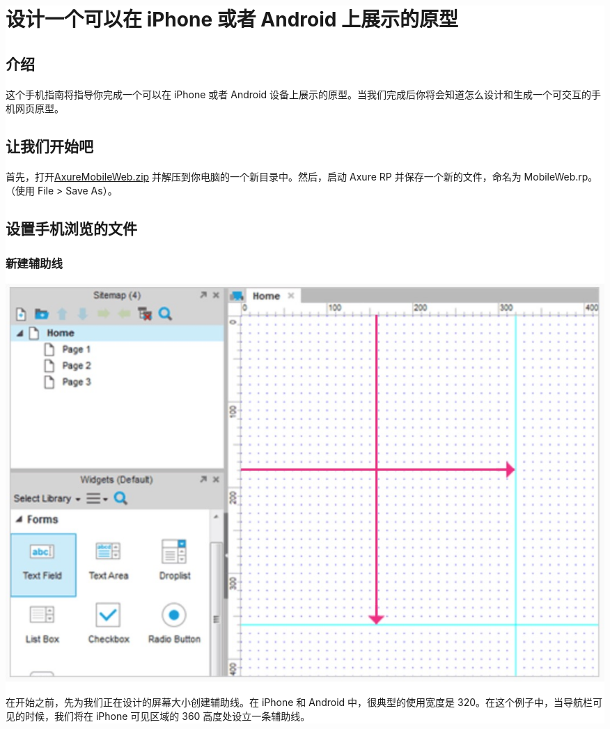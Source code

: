# 设计一个可以在 iPhone 或者 Android 上展示的原型

## 介绍

这个手机指南将指导你完成一个可以在 iPhone 或者 Android 设备上展示的原型。当我们完成后你将会知道怎么设计和生成一个可交互的手机网页原型。


## 让我们开始吧

首先，打开[AxureMobileWeb.zip](/downloads/AxureMobileWeb.zip) 并解压到你电脑的一个新目录中。然后，启动 Axure RP 并保存一个新的文件，命名为 MobileWeb.rp。（使用 File > Save As）。

## 设置手机浏览的文件

### 新建辅助线

![image](images/mobilewebsitedesign1.png)

在开始之前，先为我们正在设计的屏幕大小创建辅助线。在 iPhone 和 Android 中，很典型的使用宽度是 320。在这个例子中，当导航栏可见的时候，我们将在 iPhone 可见区域的 360 高度处设立一条辅助线。
